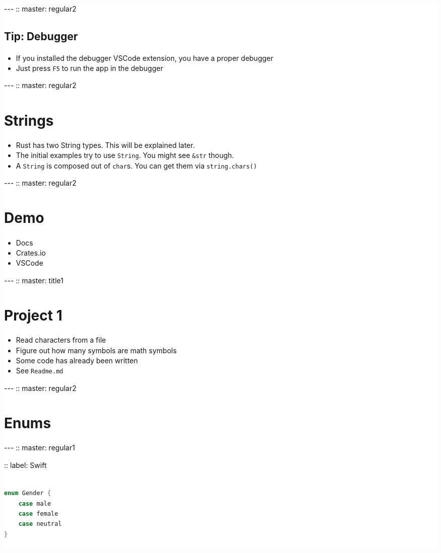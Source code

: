 --- :: master: regular2

## Tip: Debugger

- If you installed the debugger VSCode extension, you have a proper debugger
-  Just press `F5` to run the app in the debugger

--- :: master: regular2

# Strings

- Rust has two String types. This will be explained later.
- The initial examples try to use `String`. You might see `&str` though.
- A `String` is composed out of `char`s. You can get them via `string.chars()`

--- :: master: regular2

# Demo

- Docs
- Crates.io
- VSCode

--- :: master: title1

# Project 1

- Read characters from a file
- Figure out how many symbols are math symbols
- Some code has already been written
- See `Readme.md`

--- :: master: regular2

    


# Enums

--- :: master: regular1




:: label: Swift
``` swift

enum Gender {
    case male
    case female
    case neutral
}
    
```
